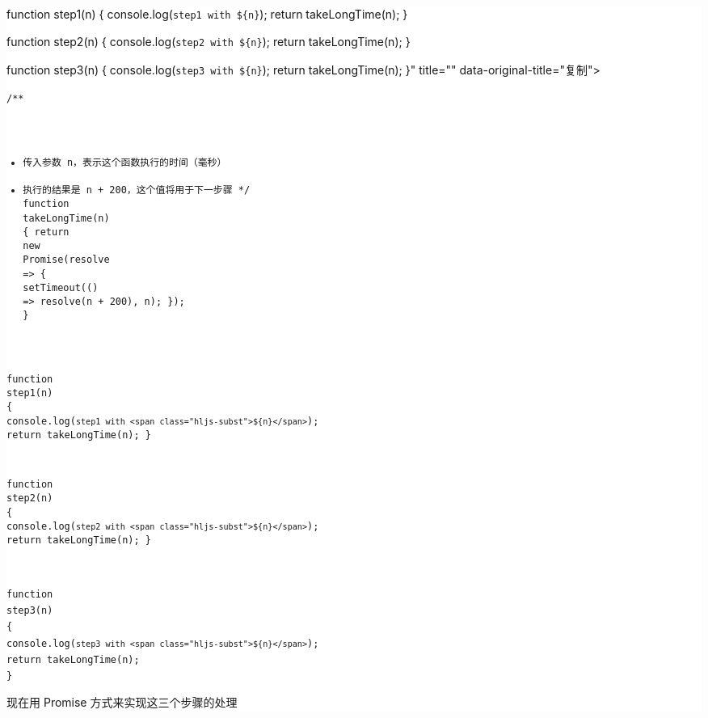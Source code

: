 function step1(n) {
    console.log(`step1 with ${n}`);
    return takeLongTime(n);
}

function step2(n) {
    console.log(`step2 with ${n}`);
    return takeLongTime(n);
}

function step3(n) {
    console.log(`step3 with ${n}`);
    return takeLongTime(n);
}" title="" data-original-title="复制"></span>
      <span type="button" class="saveToNote code-tool" data-toggle="tooltip" data-placement="top" title="" data-original-title="放进笔记"></span>
      </div>
      </div><pre class="javascript hljs"><code class="javascript"><span class="hljs-comment">/**
 * 传入参数 n，表示这个函数执行的时间（毫秒）
 * 执行的结果是 n + 200，这个值将用于下一步骤
 */</span>
<span class="hljs-function"><span class="hljs-keyword">function</span> <span class="hljs-title">takeLongTime</span>(<span class="hljs-params">n</span>) </span>{
    <span class="hljs-keyword">return</span> <span class="hljs-keyword">new</span> <span class="hljs-built_in">Promise</span>(<span class="hljs-function"><span class="hljs-params">resolve</span> =&gt;</span> {
        setTimeout(<span class="hljs-function"><span class="hljs-params">()</span> =&gt;</span> resolve(n + <span class="hljs-number">200</span>), n);
    });
}

<span class="hljs-function"><span class="hljs-keyword">function</span> <span class="hljs-title">step1</span>(<span class="hljs-params">n</span>) </span>{
    <span class="hljs-built_in">console</span>.log(<span class="hljs-string">`step1 with <span class="hljs-subst">${n}</span>`</span>);
    <span class="hljs-keyword">return</span> takeLongTime(n);
}

<span class="hljs-function"><span class="hljs-keyword">function</span> <span class="hljs-title">step2</span>(<span class="hljs-params">n</span>) </span>{
    <span class="hljs-built_in">console</span>.log(<span class="hljs-string">`step2 with <span class="hljs-subst">${n}</span>`</span>);
    <span class="hljs-keyword">return</span> takeLongTime(n);
}

<span class="hljs-function"><span class="hljs-keyword">function</span> <span class="hljs-title">step3</span>(<span class="hljs-params">n</span>) </span>{
    <span class="hljs-built_in">console</span>.log(<span class="hljs-string">`step3 with <span class="hljs-subst">${n}</span>`</span>);
    <span class="hljs-keyword">return</span> takeLongTime(n);
}</code></pre>
<p>现在用 Promise 方式来实现这三个步骤的处理</p>
<div class="widget-codetool" style="display:none;">
      <div class="widget-codetool--inner">
      <span class="selectCode code-tool" data-toggle="tooltip" data-placement="top" title="" data-original-title="全选"></span>
      <span type="button" class="copyCode code-tool" data-toggle="tooltip" data-placement="top" data-clipboard-text="function doIt() {
    console.time(&quot;doIt&quot;);
    const time1 = 300;
    step1(time1)
        .then(time2 => step2(time2))
        .then(time3 => step3(time3))
        .then(result => {
            console.log(`result is ${result}`);
            console.timeEnd(&quot;doIt&quot;);